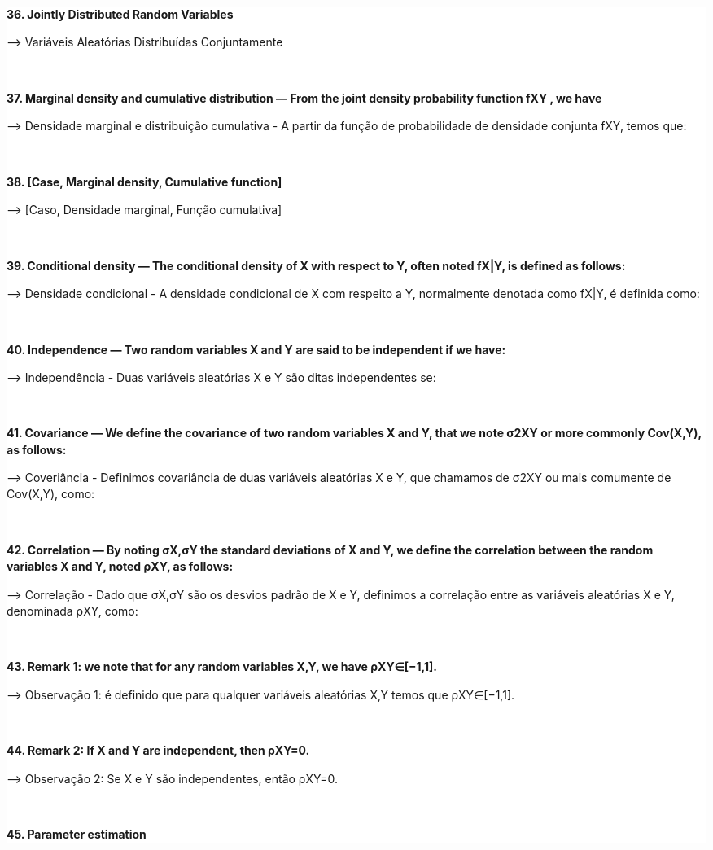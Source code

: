 **36. Jointly Distributed Random Variables**

&#10230; Variáveis Aleatórias Distribuídas Conjuntamente

<br>

**37. Marginal density and cumulative distribution ― From the joint density probability function fXY , we have**

&#10230; Densidade marginal e distribuição cumulativa - A partir da função de probabilidade de densidade conjunta fXY, temos que:

<br>

**38. [Case, Marginal density, Cumulative function]**

&#10230; [Caso, Densidade marginal, Função cumulativa]

<br>

**39. Conditional density ― The conditional density of X with respect to Y, often noted fX|Y, is defined as follows:**

&#10230; Densidade condicional - A densidade condicional de X com respeito a Y, normalmente denotada como fX|Y, é definida como:

<br>

**40. Independence ― Two random variables X and Y are said to be independent if we have:**

&#10230; Independência - Duas variáveis aleatórias X e Y são ditas independentes se:

<br>

**41. Covariance ― We define the covariance of two random variables X and Y, that we note σ2XY or more commonly Cov(X,Y), as follows:**

&#10230; Coveriância - Definimos covariância de duas variáveis aleatórias X e Y, que chamamos de σ2XY ou mais comumente de Cov(X,Y), como:

<br>

**42. Correlation ― By noting σX,σY the standard deviations of X and Y, we define the correlation between the random variables X and Y, noted ρXY, as follows:**

&#10230; Correlação - Dado que σX,σY são os desvios padrão de X e Y, definimos a correlação entre as variáveis aleatórias X e Y, denominada ρXY, como:

<br>

**43. Remark 1: we note that for any random variables X,Y, we have ρXY∈[−1,1].**

&#10230; Observação 1: é definido que para qualquer variáveis aleatórias X,Y temos que ρXY∈[−1,1].

<br>

**44. Remark 2: If X and Y are independent, then ρXY=0.**

&#10230; Observação 2: Se X e Y são independentes, então ρXY=0.

<br>

**45. Parameter estimation**

